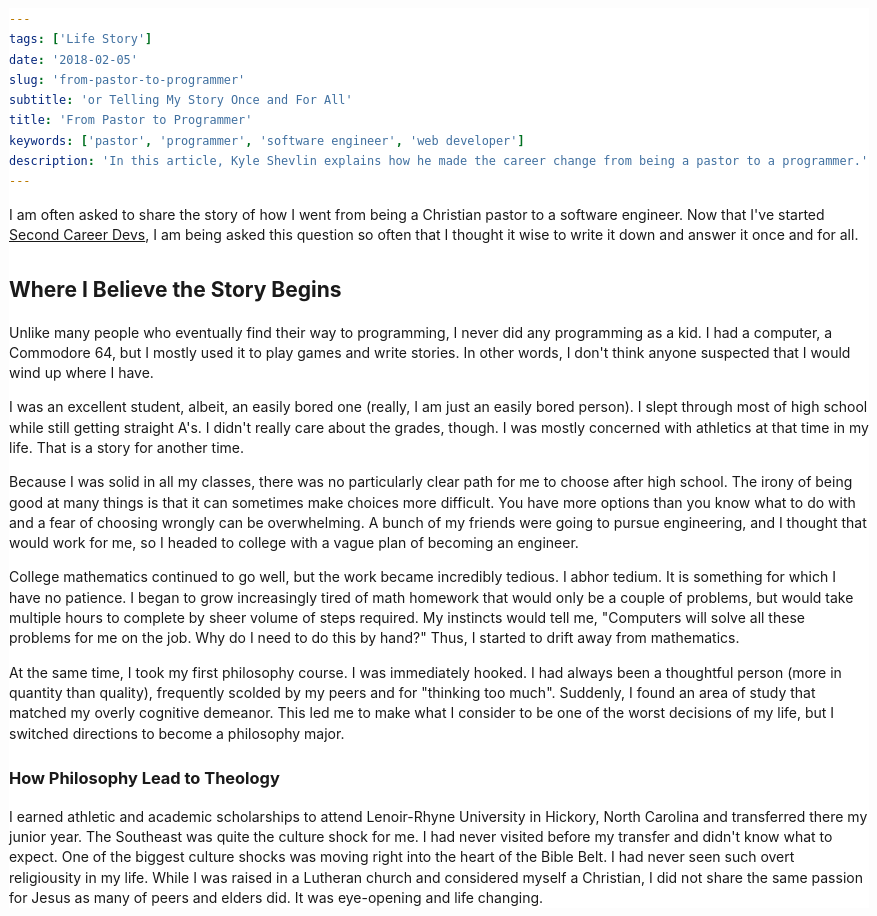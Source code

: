 ```yaml
---
tags: ['Life Story']
date: '2018-02-05'
slug: 'from-pastor-to-programmer'
subtitle: 'or Telling My Story Once and For All'
title: 'From Pastor to Programmer'
keywords: ['pastor', 'programmer', 'software engineer', 'web developer']
description: 'In this article, Kyle Shevlin explains how he made the career change from being a pastor to a programmer.'
---
```


I am often asked to share the story of how I went from being a Christian pastor to a software engineer. Now that I've started [Second Career Devs](https://secondcareerdevs.com), I am being asked this question so often that I thought it wise to write it down and answer it once and for all.

## Where I Believe the Story Begins

Unlike many people who eventually find their way to programming, I never did any programming as a kid. I had a computer, a Commodore 64, but I mostly used it to play games and write stories. In other words, I don't think anyone suspected that I would wind up where I have.

I was an excellent student, albeit, an easily bored one (really, I am just an easily bored person). I slept through most of high school while still getting straight A's. I didn't really care about the grades, though. I was mostly concerned with athletics at that time in my life. That is a story for another time.

Because I was solid in all my classes, there was no particularly clear path for me to choose after high school. The irony of being good at many things is that it can sometimes make choices more difficult. You have more options than you know what to do with and a fear of choosing wrongly can be overwhelming. A bunch of my friends were going to pursue engineering, and I thought that would work for me, so I headed to college with a vague plan of becoming an engineer.

College mathematics continued to go well, but the work became incredibly tedious. I abhor tedium. It is something for which I have no patience. I began to grow increasingly tired of math homework that would only be a couple of problems, but would take multiple hours to complete by sheer volume of steps required. My instincts would tell me, "Computers will solve all these problems for me on the job. Why do I need to do this by hand?" Thus, I started to drift away from mathematics.

At the same time, I took my first philosophy course. I was immediately hooked. I had always been a thoughtful person (more in quantity than quality), frequently scolded by my peers and for "thinking too much". Suddenly, I found an area of study that matched my overly cognitive demeanor. This led me to make what I consider to be one of the worst decisions of my life, but I switched directions to become a philosophy major.

### How Philosophy Lead to Theology

I earned athletic and academic scholarships to attend Lenoir-Rhyne University in Hickory, North Carolina and transferred there my junior year. The Southeast was quite the culture shock for me. I had never visited before my transfer and didn't know what to expect. One of the biggest culture shocks was moving right into the heart of the Bible Belt. I had never seen such overt religiousity in my life. While I was raised in a Lutheran church and considered myself a Christian, I did not share the same passion for Jesus as many of peers and elders did. It was eye-opening and life changing.
